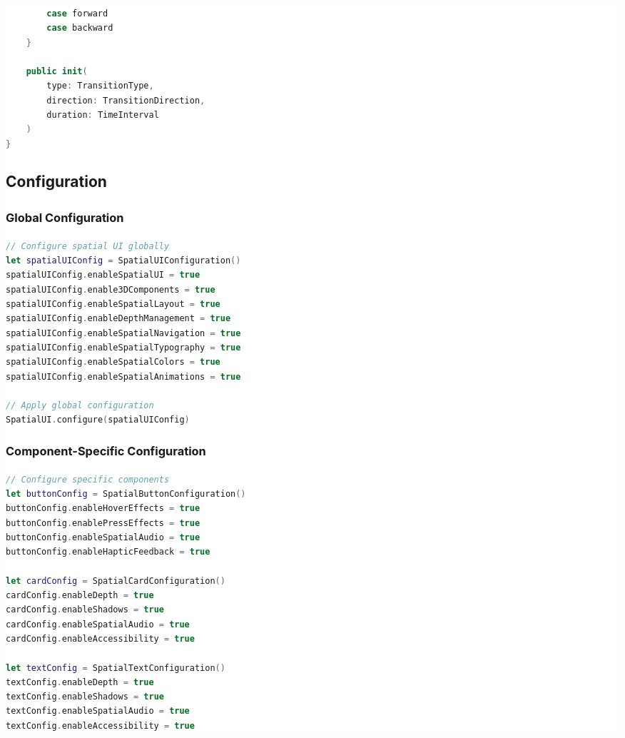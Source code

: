 ```swift
        case forward
        case backward
    }
    
    public init(
        type: TransitionType,
        direction: TransitionDirection,
        duration: TimeInterval
    )
}
```

## Configuration

### Global Configuration

```swift
// Configure spatial UI globally
let spatialUIConfig = SpatialUIConfiguration()
spatialUIConfig.enableSpatialUI = true
spatialUIConfig.enable3DComponents = true
spatialUIConfig.enableSpatialLayout = true
spatialUIConfig.enableDepthManagement = true
spatialUIConfig.enableSpatialNavigation = true
spatialUIConfig.enableSpatialTypography = true
spatialUIConfig.enableSpatialColors = true
spatialUIConfig.enableSpatialAnimations = true

// Apply global configuration
SpatialUI.configure(spatialUIConfig)
```

### Component-Specific Configuration

```swift
// Configure specific components
let buttonConfig = SpatialButtonConfiguration()
buttonConfig.enableHoverEffects = true
buttonConfig.enablePressEffects = true
buttonConfig.enableSpatialAudio = true
buttonConfig.enableHapticFeedback = true

let cardConfig = SpatialCardConfiguration()
cardConfig.enableDepth = true
cardConfig.enableShadows = true
cardConfig.enableSpatialAudio = true
cardConfig.enableAccessibility = true

let textConfig = SpatialTextConfiguration()
textConfig.enableDepth = true
textConfig.enableShadows = true
textConfig.enableSpatialAudio = true
textConfig.enableAccessibility = true
```
